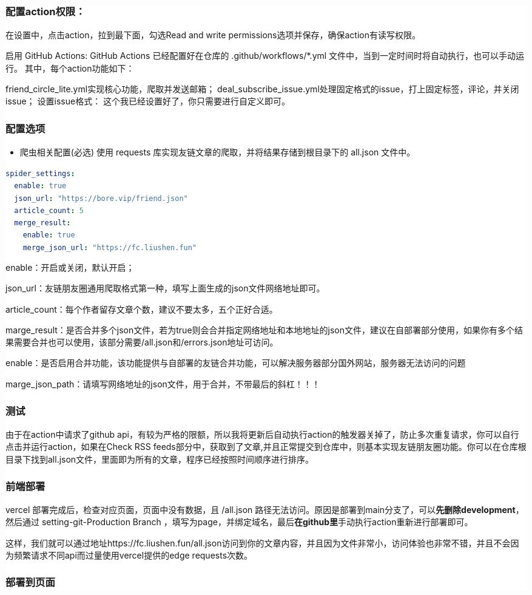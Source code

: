 ### **配置action权限**：

在设置中，点击action，拉到最下面，勾选Read and write permissions选项并保存，确保action有读写权限。

启用 GitHub Actions:
GitHub Actions 已经配置好在仓库的 .github/workflows/*.yml 文件中，当到一定时间时将自动执行，也可以手动运行。
其中，每个action功能如下：

friend_circle_lite.yml实现核心功能，爬取并发送邮箱；
deal_subscribe_issue.yml处理固定格式的issue，打上固定标签，评论，并关闭issue；
设置issue格式：
这个我已经设置好了，你只需要进行自定义即可。

### 配置选项

+ 爬虫相关配置(必选)
  使用 requests 库实现友链文章的爬取，并将结果存储到根目录下的 all.json 文件中。

```yaml
spider_settings:
  enable: true
  json_url: "https://bore.vip/friend.json"
  article_count: 5
  merge_result:
    enable: true
    merge_json_url: "https://fc.liushen.fun"

```

enable：开启或关闭，默认开启；

json_url：友链朋友圈通用爬取格式第一种，填写上面生成的json文件网络地址即可。

article_count：每个作者留存文章个数，建议不要太多，五个正好合适。

marge_result：是否合并多个json文件，若为true则会合并指定网络地址和本地地址的json文件，建议在自部署部分使用，如果你有多个结果需要合并也可以使用，该部分需要/all.json和/errors.json地址可访问。

enable：是否启用合并功能，该功能提供与自部署的友链合并功能，可以解决服务器部分国外网站，服务器无法访问的问题

marge_json_path：请填写网络地址的json文件，用于合并，不带最后的斜杠！！！

### 测试

由于在action中请求了github api，有较为严格的限额，所以我将更新后自动执行action的触发器关掉了，防止多次重复请求，你可以自行点击并运行action，如果在Check RSS feeds部分中，获取到了文章,并且正常提交到仓库中，则基本实现友链朋友圈功能。你可以在仓库根目录下找到all.json文件，里面即为所有的文章，程序已经按照时间顺序进行排序。

### 前端部署

vercel 部署完成后，检查对应页面，页面中没有数据，且 /all.json 路径无法访问。原因是部署到main分支了，可以**先删除development**，然后通过 setting-git-Production Branch ，填写为page，并绑定域名，最后**在github里**手动执行action重新进行部署即可。

这样，我们就可以通过地址https://fc.liushen.fun/all.json访问到你的文章内容，并且因为文件非常小，访问体验也非常不错，并且不会因为频繁请求不同api而过量使用vercel提供的edge requests次数。

### 部署到页面
